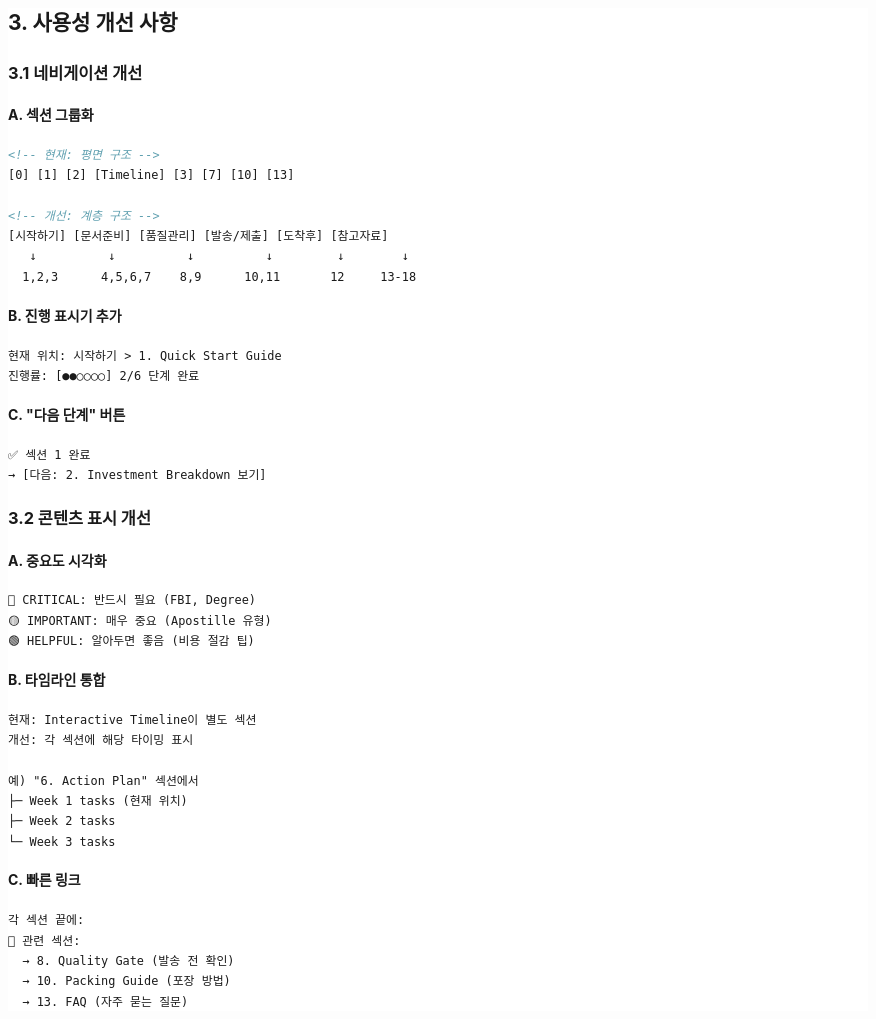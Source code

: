 
## 3. 사용성 개선 사항

### 3.1 네비게이션 개선

#### A. 섹션 그룹화
```html
<!-- 현재: 평면 구조 -->
[0] [1] [2] [Timeline] [3] [7] [10] [13]

<!-- 개선: 계층 구조 -->
[시작하기] [문서준비] [품질관리] [발송/제출] [도착후] [참고자료]
   ↓          ↓          ↓          ↓         ↓        ↓
  1,2,3      4,5,6,7    8,9      10,11       12     13-18
```

#### B. 진행 표시기 추가
```
현재 위치: 시작하기 > 1. Quick Start Guide
진행률: [●●○○○○] 2/6 단계 완료
```

#### C. "다음 단계" 버튼
```
✅ 섹션 1 완료
→ [다음: 2. Investment Breakdown 보기]
```

### 3.2 콘텐츠 표시 개선

#### A. 중요도 시각화
```
🔴 CRITICAL: 반드시 필요 (FBI, Degree)
🟡 IMPORTANT: 매우 중요 (Apostille 유형)
🟢 HELPFUL: 알아두면 좋음 (비용 절감 팁)
```

#### B. 타임라인 통합
```
현재: Interactive Timeline이 별도 섹션
개선: 각 섹션에 해당 타이밍 표시

예) "6. Action Plan" 섹션에서
├─ Week 1 tasks (현재 위치)
├─ Week 2 tasks
└─ Week 3 tasks
```

#### C. 빠른 링크
```
각 섹션 끝에:
📌 관련 섹션:
  → 8. Quality Gate (발송 전 확인)
  → 10. Packing Guide (포장 방법)
  → 13. FAQ (자주 묻는 질문)
```

